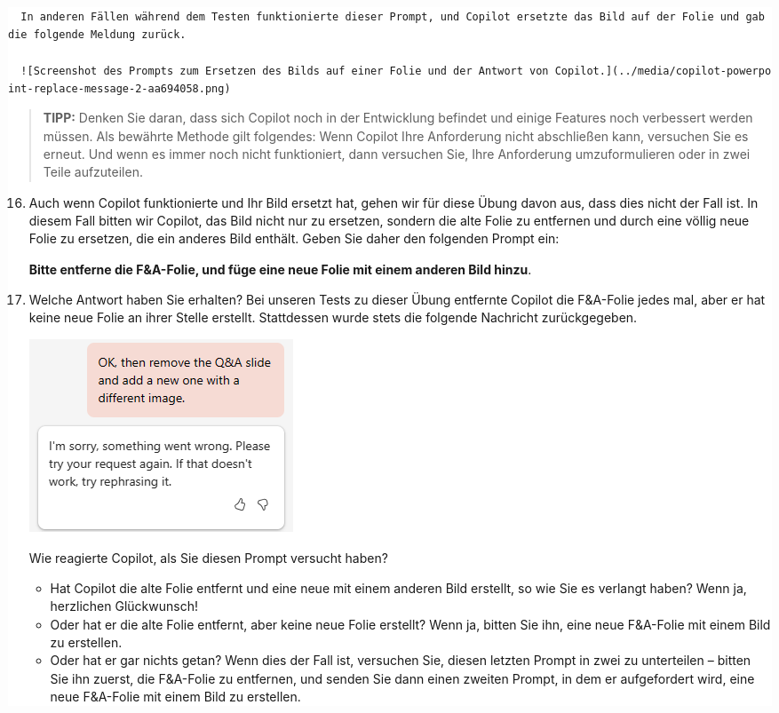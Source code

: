       In anderen Fällen während dem Testen funktionierte dieser Prompt, und Copilot ersetzte das Bild auf der Folie und gab die folgende Meldung zurück.
         
      ![Screenshot des Prompts zum Ersetzen des Bilds auf einer Folie und der Antwort von Copilot.](../media/copilot-powerpoint-replace-message-2-aa694058.png)

 > **TIPP:** Denken Sie daran, dass sich Copilot noch in der Entwicklung befindet und einige Features noch verbessert werden müssen. Als bewährte Methode gilt folgendes: Wenn Copilot Ihre Anforderung nicht abschließen kann, versuchen Sie es erneut. Und wenn es immer noch nicht funktioniert, dann versuchen Sie, Ihre Anforderung umzuformulieren oder in zwei Teile aufzuteilen.

16. Auch wenn Copilot funktionierte und Ihr Bild ersetzt hat, gehen wir für diese Übung davon aus, dass dies nicht der Fall ist. In diesem Fall bitten wir Copilot, das Bild nicht nur zu ersetzen, sondern die alte Folie zu entfernen und durch eine völlig neue Folie zu ersetzen, die ein anderes Bild enthält. Geben Sie daher den folgenden Prompt ein:
    
    **Bitte entferne die F&A-Folie, und füge eine neue Folie mit einem anderen Bild hinzu**.
17. Welche Antwort haben Sie erhalten? Bei unseren Tests zu dieser Übung entfernte Copilot die F&A-Folie jedes mal, aber er hat keine neue Folie an ihrer Stelle erstellt. Stattdessen wurde stets die folgende Nachricht zurückgegeben.
    
      ![Screenshot des Prompts zum Hinzufügen einer F&A-Folie und der Antwort von Copilot.](../media/copilot-powerpoint-error-message-b164a414.png)
    
    
      Wie reagierte Copilot, als Sie diesen Prompt versucht haben?
      
      -  Hat Copilot die alte Folie entfernt und eine neue mit einem anderen Bild erstellt, so wie Sie es verlangt haben? Wenn ja, herzlichen Glückwunsch!
      -  Oder hat er die alte Folie entfernt, aber keine neue Folie erstellt? Wenn ja, bitten Sie ihn, eine neue F&A-Folie mit einem Bild zu erstellen.
      -  Oder hat er gar nichts getan? Wenn dies der Fall ist, versuchen Sie, diesen letzten Prompt in zwei zu unterteilen – bitten Sie ihn zuerst, die F&A-Folie zu entfernen, und senden Sie dann einen zweiten Prompt, in dem er aufgefordert wird, eine neue F&A-Folie mit einem Bild zu erstellen.
    